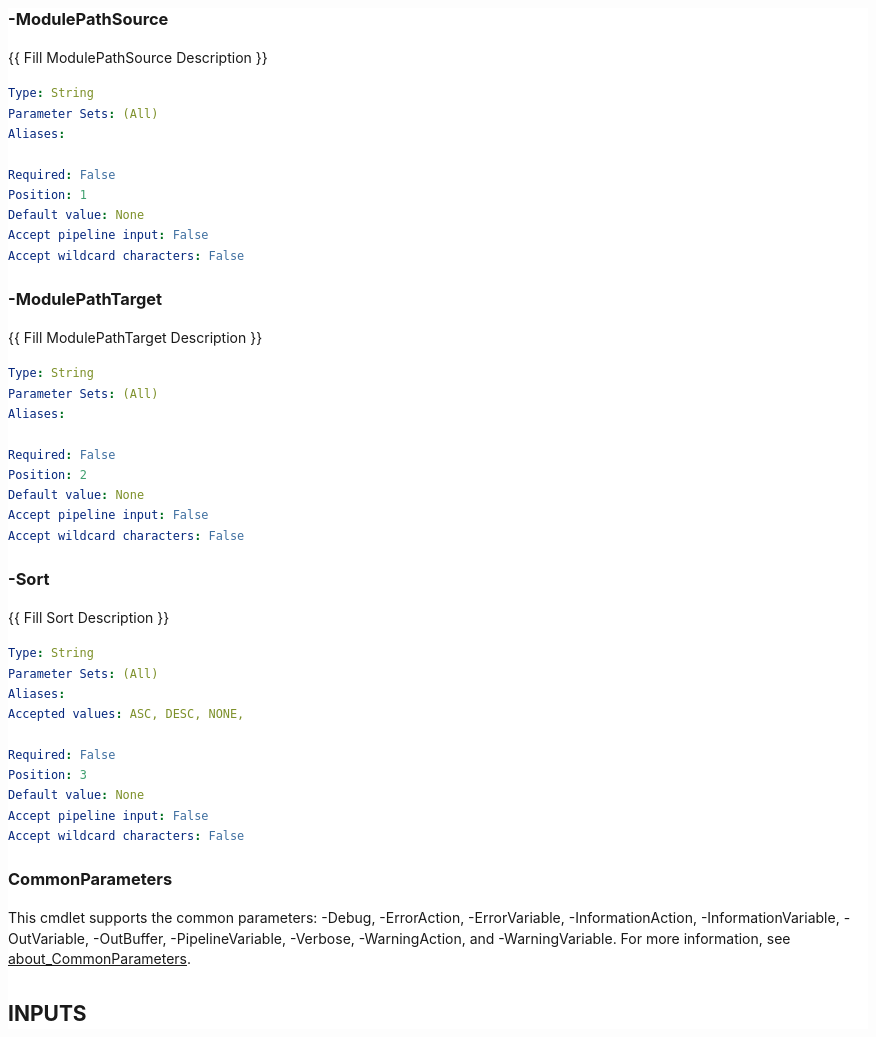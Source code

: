 ### -ModulePathSource
{{ Fill ModulePathSource Description }}

```yaml
Type: String
Parameter Sets: (All)
Aliases:

Required: False
Position: 1
Default value: None
Accept pipeline input: False
Accept wildcard characters: False
```

### -ModulePathTarget
{{ Fill ModulePathTarget Description }}

```yaml
Type: String
Parameter Sets: (All)
Aliases:

Required: False
Position: 2
Default value: None
Accept pipeline input: False
Accept wildcard characters: False
```

### -Sort
{{ Fill Sort Description }}

```yaml
Type: String
Parameter Sets: (All)
Aliases:
Accepted values: ASC, DESC, NONE, 

Required: False
Position: 3
Default value: None
Accept pipeline input: False
Accept wildcard characters: False
```

### CommonParameters
This cmdlet supports the common parameters: -Debug, -ErrorAction, -ErrorVariable, -InformationAction, -InformationVariable, -OutVariable, -OutBuffer, -PipelineVariable, -Verbose, -WarningAction, and -WarningVariable. For more information, see [about_CommonParameters](http://go.microsoft.com/fwlink/?LinkID=113216).

## INPUTS
